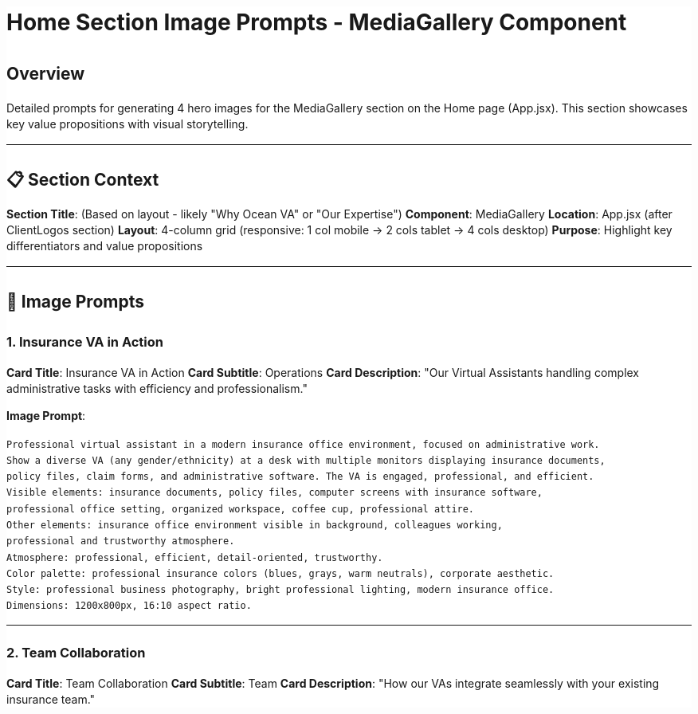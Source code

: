 # Home Section Image Prompts - MediaGallery Component

## Overview
Detailed prompts for generating 4 hero images for the MediaGallery section on the Home page (App.jsx). This section showcases key value propositions with visual storytelling.

---

## 📋 Section Context

**Section Title**: (Based on layout - likely "Why Ocean VA" or "Our Expertise")
**Component**: MediaGallery
**Location**: App.jsx (after ClientLogos section)
**Layout**: 4-column grid (responsive: 1 col mobile → 2 cols tablet → 4 cols desktop)
**Purpose**: Highlight key differentiators and value propositions

---

## 🎨 Image Prompts

### 1. Insurance VA in Action
**Card Title**: Insurance VA in Action
**Card Subtitle**: Operations
**Card Description**: "Our Virtual Assistants handling complex administrative tasks with efficiency and professionalism."

**Image Prompt**:
```
Professional virtual assistant in a modern insurance office environment, focused on administrative work.
Show a diverse VA (any gender/ethnicity) at a desk with multiple monitors displaying insurance documents, 
policy files, claim forms, and administrative software. The VA is engaged, professional, and efficient.
Visible elements: insurance documents, policy files, computer screens with insurance software, 
professional office setting, organized workspace, coffee cup, professional attire.
Other elements: insurance office environment visible in background, colleagues working, 
professional and trustworthy atmosphere.
Atmosphere: professional, efficient, detail-oriented, trustworthy.
Color palette: professional insurance colors (blues, grays, warm neutrals), corporate aesthetic.
Style: professional business photography, bright professional lighting, modern insurance office.
Dimensions: 1200x800px, 16:10 aspect ratio.
```

---

### 2. Team Collaboration
**Card Title**: Team Collaboration
**Card Subtitle**: Team
**Card Description**: "How our VAs integrate seamlessly with your existing insurance team."

